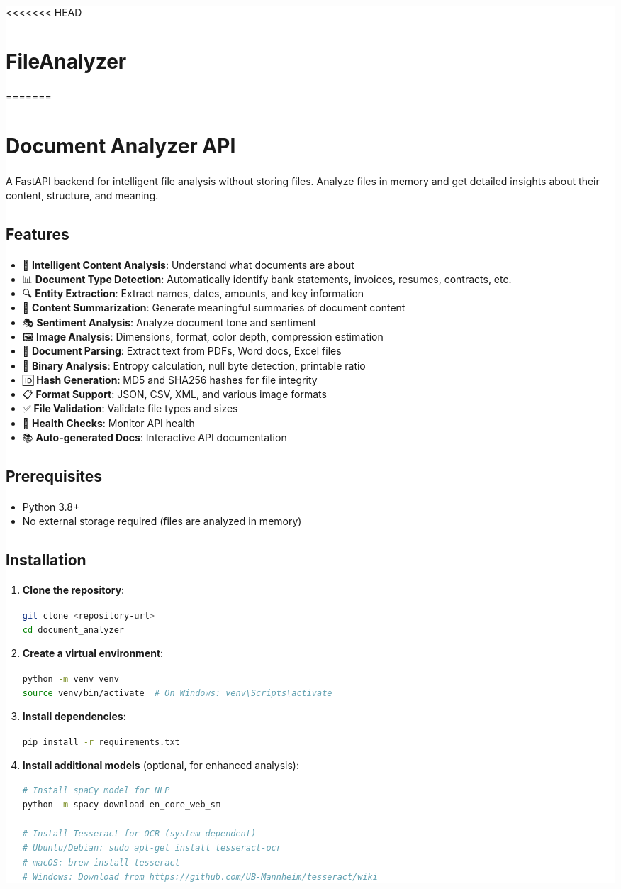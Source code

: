 <<<<<<< HEAD
# FileAnalyzer
=======
# Document Analyzer API

A FastAPI backend for intelligent file analysis without storing files. Analyze files in memory and get detailed insights about their content, structure, and meaning.

## Features

- 🧠 **Intelligent Content Analysis**: Understand what documents are about
- 📊 **Document Type Detection**: Automatically identify bank statements, invoices, resumes, contracts, etc.
- 🔍 **Entity Extraction**: Extract names, dates, amounts, and key information
- 📝 **Content Summarization**: Generate meaningful summaries of document content
- 🎭 **Sentiment Analysis**: Analyze document tone and sentiment
- 🖼️ **Image Analysis**: Dimensions, format, color depth, compression estimation
- 📄 **Document Parsing**: Extract text from PDFs, Word docs, Excel files
- 🔢 **Binary Analysis**: Entropy calculation, null byte detection, printable ratio
- 🆔 **Hash Generation**: MD5 and SHA256 hashes for file integrity
- 📋 **Format Support**: JSON, CSV, XML, and various image formats
- ✅ **File Validation**: Validate file types and sizes
- 🏥 **Health Checks**: Monitor API health
- 📚 **Auto-generated Docs**: Interactive API documentation

## Prerequisites

- Python 3.8+
- No external storage required (files are analyzed in memory)

## Installation

1. **Clone the repository**:
   ```bash
   git clone <repository-url>
   cd document_analyzer
   ```

2. **Create a virtual environment**:
   ```bash
   python -m venv venv
   source venv/bin/activate  # On Windows: venv\Scripts\activate
   ```

3. **Install dependencies**:
   ```bash
   pip install -r requirements.txt
   ```

4. **Install additional models** (optional, for enhanced analysis):
   ```bash
   # Install spaCy model for NLP
   python -m spacy download en_core_web_sm
   
   # Install Tesseract for OCR (system dependent)
   # Ubuntu/Debian: sudo apt-get install tesseract-ocr
   # macOS: brew install tesseract
   # Windows: Download from https://github.com/UB-Mannheim/tesseract/wiki
   ```

